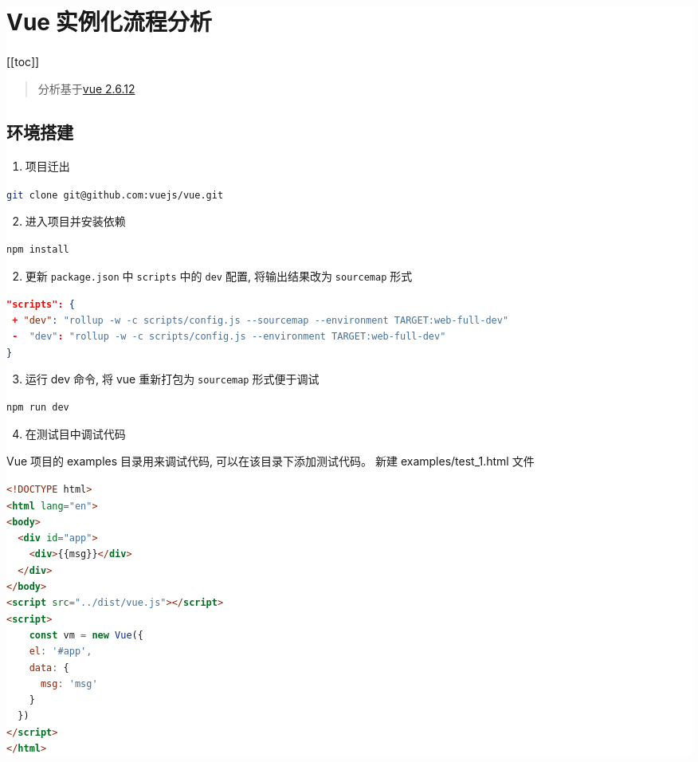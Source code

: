 # Vue 实例化流程分析
[[toc]]

> 分析基于[vue 2.6.12](https://github.com/vuejs/vue/tree/v2.6.12)

## 环境搭建

1. 项目迁出

```bash
git clone git@github.com:vuejs/vue.git
```
2. 进入项目并安装依赖

```bash
npm install
```

2. 更新 `package.json` 中 `scripts` 中的 `dev` 配置, 将输出结果改为 `sourcemap` 形式

```json
"scripts": {
 + "dev": "rollup -w -c scripts/config.js --sourcemap --environment TARGET:web-full-dev"
 -  "dev": "rollup -w -c scripts/config.js --environment TARGET:web-full-dev"
}
```

3. 运行 dev 命令, 将 vue 重新打包为 `sourcemap` 形式便于调试 
```bash
npm run dev
```

4. 在测试目中调试代码

Vue 项目的 examples 目录用来调试代码, 可以在该目录下添加测试代码。
新建 examples/test_1.html 文件

```html
<!DOCTYPE html>
<html lang="en">
<body>
  <div id="app">
    <div>{{msg}}</div>
  </div>
</body>
<script src="../dist/vue.js"></script>
<script>
    const vm = new Vue({
    el: '#app',
    data: {
      msg: 'msg'
    }
  })
</script>
</html>
```

